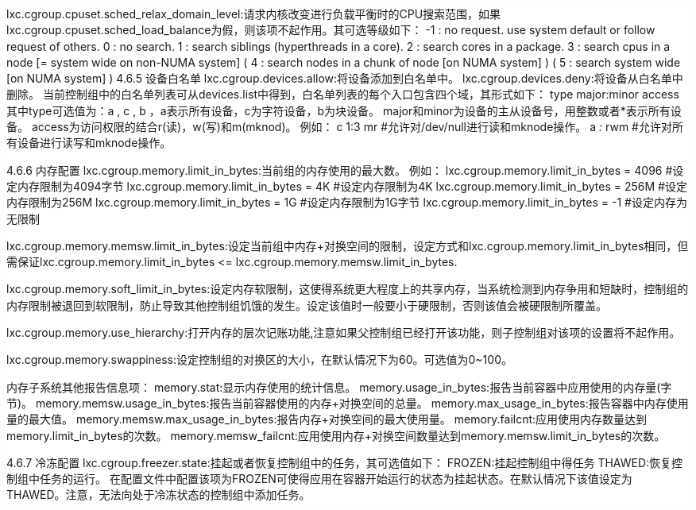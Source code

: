 lxc.cgroup.cpuset.sched_relax_domain_level:请求内核改变进行负载平衡时的CPU搜索范围，如果lxc.cgroup.cpuset.sched_load_balance为假，则该项不起作用。其可选等级如下： 
-1  : no request. use system default or follow request of others. 
   0  : no search. 
   1  : search siblings (hyperthreads in a core). 
   2  : search cores in a package. 
   3  : search cpus in a node [= system wide on non-NUMA system] 
( 4  : search nodes in a chunk of node [on NUMA system] ) 
( 5  : search system wide [on NUMA system] ) 
4.6.5 设备白名单 
lxc.cgroup.devices.allow:将设备添加到白名单中。 
lxc.cgroup.devices.deny:将设备从白名单中删除。 
当前控制组中的白名单列表可从devices.list中得到，白名单列表的每个入口包含四个域，其形式如下： 
type    major:minor  access 
其中type可选值为：a , c , b ，a表示所有设备，c为字符设备，b为块设备。 
major和minor为设备的主从设备号，用整数或者*表示所有设备。 
access为访问权限的结合r(读)，w(写)和m(mknod)。 
例如： 
c   1:3   mr #允许对/dev/null进行读和mknode操作。 
a   *:*   rwm  #允许对所有设备进行读写和mknode操作。 

4.6.6 内存配置 
lxc.cgroup.memory.limit_in_bytes:当前组的内存使用的最大数。 
例如： 
lxc.cgroup.memory.limit_in_bytes = 4096  #设定内存限制为4094字节 
lxc.cgroup.memory.limit_in_bytes = 4K #设定内存限制为4K 
lxc.cgroup.memory.limit_in_bytes = 256M #设定内存限制为256M 
lxc.cgroup.memory.limit_in_bytes = 1G #设定内存限制为1G字节 
lxc.cgroup.memory.limit_in_bytes = -1 #设定内存为无限制 

lxc.cgroup.memory.memsw.limit_in_bytes:设定当前组中内存+对换空间的限制，设定方式和lxc.cgroup.memory.limit_in_bytes相同，但需保证lxc.cgroup.memory.limit_in_bytes <= lxc.cgroup.memory.memsw.limit_in_bytes. 

lxc.cgroup.memory.soft_limit_in_bytes:设定内存软限制，这使得系统更大程度上的共享内存，当系统检测到内存争用和短缺时，控制组的内存限制被退回到软限制，防止导致其他控制组饥饿的发生。设定该值时一般要小于硬限制，否则该值会被硬限制所覆盖。 


lxc.cgroup.memory.use_hierarchy:打开内存的层次记账功能,注意如果父控制组已经打开该功能，则子控制组对该项的设置将不起作用。 

lxc.cgroup.memory.swappiness:设定控制组的对换区的大小，在默认情况下为60。可选值为0~100。 

内存子系统其他报告信息项： 
memory.stat:显示内存使用的统计信息。 
memory.usage_in_bytes:报告当前容器中应用使用的内存量(字节)。 
memory.memsw.usage_in_bytes:报告当前容器使用的内存+对换空间的总量。 
memory.max_usage_in_bytes:报告容器中内存使用量的最大值。 
memory.memsw.max_usage_in_bytes:报告内存+对换空间的最大使用量。 
memory.failcnt:应用使用内存数量达到memory.limit_in_bytes的次数。 
memory.memsw_failcnt:应用使用内存+对换空间数量达到memory.memsw.limit_in_bytes的次数。 


4.6.7 冷冻配置 
lxc.cgroup.freezer.state:挂起或者恢复控制组中的任务，其可选值如下： 
FROZEN:挂起控制组中得任务 
THAWED:恢复控制组中任务的运行。 
在配置文件中配置该项为FROZEN可使得应用在容器开始运行的状态为挂起状态。在默认情况下该值设定为THAWED。注意，无法向处于冷冻状态的控制组中添加任务。 
